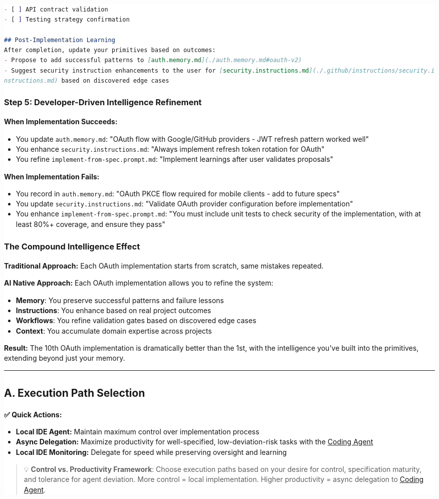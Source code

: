 ```markdown
- [ ] API contract validation  
- [ ] Testing strategy confirmation

## Post-Implementation Learning
After completion, update your primitives based on outcomes:
- Propose to add successful patterns to [auth.memory.md](./auth.memory.md#oauth-v2)
- Suggest security instruction enhancements to the user for [security.instructions.md](./.github/instructions/security.instructions.md) based on discovered edge cases 
```

### Step 5: Developer-Driven Intelligence Refinement

**When Implementation Succeeds:**
- You update `auth.memory.md`: "OAuth flow with Google/GitHub providers - JWT refresh pattern worked well"
- You enhance `security.instructions.md`: "Always implement refresh token rotation for OAuth"
- You refine `implement-from-spec.prompt.md`: "Implement learnings after user validates proposals"

**When Implementation Fails:**
- You record in `auth.memory.md`: "OAuth PKCE flow required for mobile clients - add to future specs"
- You update `security.instructions.md`: "Validate OAuth provider configuration before implementation"
- You enhance `implement-from-spec.prompt.md`: "You must include unit tests to check security of the implementation, with at least 80%+ coverage, and ensure they pass"

### The Compound Intelligence Effect

**Traditional Approach:** Each OAuth implementation starts from scratch, same mistakes repeated.

**AI Native Approach:** Each OAuth implementation allows you to refine the system:
- **Memory**: You preserve successful patterns and failure lessons
- **Instructions**: You enhance based on real project outcomes  
- **Workflows**: You refine validation gates based on discovered edge cases
- **Context**: You accumulate domain expertise across projects

**Result:** The 10th OAuth implementation is dramatically better than the 1st, with the intelligence you've built into the primitives, extending beyond just your memory.

---

## A. Execution Path Selection
**✅ Quick Actions:**
- **Local IDE Agent:** Maintain maximum control over implementation process
- **Async Delegation:** Maximize productivity for well-specified, low-deviation-risk tasks with the [Coding Agent](https://docs.github.com/en/copilot/how-tos/agents/copilot-coding-agent)
- **Local IDE Monitoring:** Delegate for speed while preserving oversight and learning

> 💡 **Control vs. Productivity Framework**: Choose execution paths based on your desire for control, specification maturity, and tolerance for agent deviation. More control = local implementation. Higher productivity = async delegation to [Coding Agent](https://docs.github.com/en/copilot/how-tos/agents/copilot-coding-agent).
